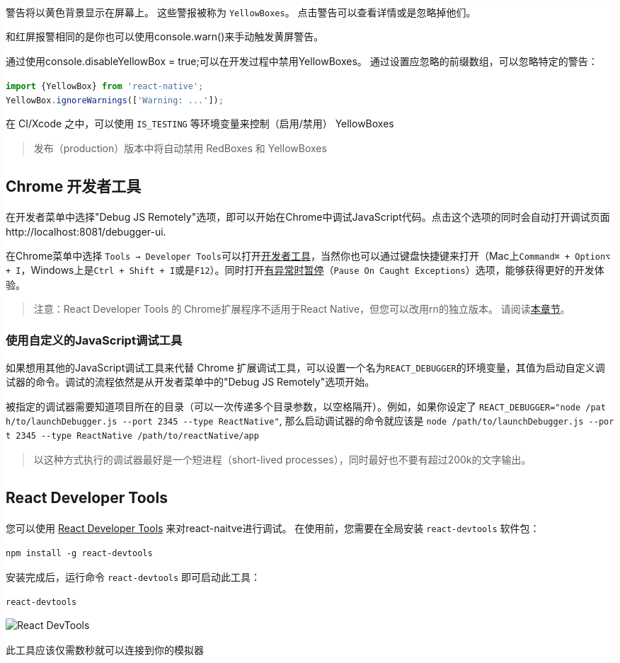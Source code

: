 警告将以黄色背景显示在屏幕上。 这些警报被称为 `YellowBoxes`。 点击警告可以查看详情或是忽略掉他们。

和红屏报警相同的是你也可以使用console.warn()来手动触发黄屏警告。

通过使用console.disableYellowBox = true;可以在开发过程中禁用YellowBoxes。 通过设置应忽略的前缀数组，可以忽略特定的警告：

```javascript
import {YellowBox} from 'react-native';
YellowBox.ignoreWarnings(['Warning: ...']);
```

在 CI/Xcode 之中，可以使用 `IS_TESTING` 等环境变量来控制（启用/禁用） YellowBoxes

> 发布（production）版本中将自动禁用 RedBoxes 和 YellowBoxes

## Chrome 开发者工具

在开发者菜单中选择"Debug JS Remotely"选项，即可以开始在Chrome中调试JavaScript代码。点击这个选项的同时会自动打开调试页面 http://localhost:8081/debugger-ui.

在Chrome菜单中选择 `Tools → Developer Tools`可以打开[开发者工具](https://developer.chrome.com/devtools)，当然你也可以通过键盘快捷键来打开（Mac上`Command⌘ + Option⌥ + I`，Windows上是`Ctrl + Shift + I`或是`F12`）。同时打开[有异常时暂停](http://stackoverflow.com/questions/2233339/javascript-is-there-a-way-to-get-chrome-to-break-on-all-errors/17324511#17324511)（`Pause On Caught Exceptions`）选项，能够获得更好的开发体验。

> 注意：React Developer Tools 的 Chrome扩展程序不适用于React Native，但您可以改用rn的独立版本。 请阅读[本章节](debugging.md#react-developer-tools)。

### 使用自定义的JavaScript调试工具

如果想用其他的JavaScript调试工具来代替 Chrome 扩展调试工具，可以设置一个名为`REACT_DEBUGGER`的环境变量，其值为启动自定义调试器的命令。调试的流程依然是从开发者菜单中的"Debug JS Remotely"选项开始。

被指定的调试器需要知道项目所在的目录（可以一次传递多个目录参数，以空格隔开）。例如，如果你设定了 `REACT_DEBUGGER="node /path/to/launchDebugger.js --port 2345 --type ReactNative"`, 那么启动调试器的命令就应该是 `node /path/to/launchDebugger.js --port 2345 --type ReactNative /path/to/reactNative/app`

> 以这种方式执行的调试器最好是一个短进程（short-lived processes），同时最好也不要有超过200k的文字输出。

## React Developer Tools

您可以使用 [React Developer Tools](https://github.com/facebook/react-devtools/tree/master/packages/react-devtools) 来对react-naitve进行调试。 在使用前，您需要在全局安装 `react-devtools` 软件包：

```
npm install -g react-devtools
```

安装完成后，运行命令 `react-devtools` 即可启动此工具：

```
react-devtools
```

![React DevTools](react-native/docs/assets/ReactDevTools.png)

此工具应该仅需数秒就可以连接到你的模拟器
